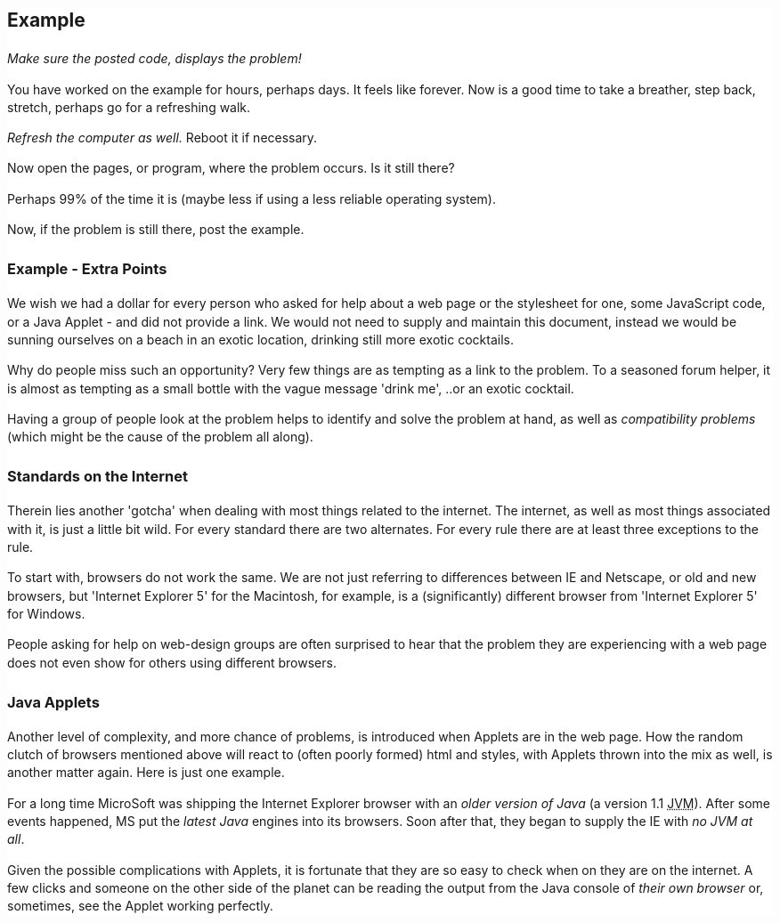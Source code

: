 ## <a id="eg" rel="nofollow">Example</a>

_Make sure the posted code, displays the problem!_

You have worked on the example for hours, perhaps days. It feels like forever. Now is a good time to take a breather, step back, stretch, perhaps go for a refreshing walk.

_Refresh the computer as well._ Reboot it if necessary.

Now open the pages, or program, where the problem occurs. Is it still there?

Perhaps 99% of the time it is (maybe less if using a less reliable operating system).

Now, if the problem is still there, post the example.

### <a id="extra" rel="nofollow">Example - Extra Points</a>

We wish we had a dollar for every person who asked for help about a web page or the stylesheet for one, some JavaScript code, or a Java Applet - and did not provide a link. We would not need to supply and maintain this document, instead we would be sunning ourselves on a beach in an exotic location, drinking still more exotic cocktails.

Why do people miss such an opportunity? Very few things are as tempting as a link to the problem. To a seasoned forum helper, it is almost as tempting as a small bottle with the vague message 'drink me', ..or an exotic cocktail.

Having a group of people look at the problem helps to identify and solve the problem at hand, as well as _compatibility problems_ (which might be the cause of the problem all along).

### <a id="standards" rel="nofollow">Standards on the Internet</a>

Therein lies another 'gotcha' when dealing with most things related to the internet. The internet, as well as most things associated with it, is just a little bit wild. For every standard there are two alternates. For every rule there are at least three exceptions to the rule.

To start with, browsers do not work the same. We are not just referring to differences between IE and Netscape, or old and new browsers, but 'Internet Explorer 5' for the Macintosh, for example, is a (significantly) different browser from 'Internet Explorer 5' for Windows.

People asking for help on web-design groups are often surprised to hear that the problem they are experiencing with a web page does not even show for others using different browsers.

### <a id="devapplet" rel="nofollow">Java Applets</a>

Another level of complexity, and more chance of problems, is introduced when Applets are in the web page. How the random clutch of browsers mentioned above will react to (often poorly formed) html and styles, with Applets thrown into the mix as well, is another matter again. Here is just one example.

For a long time MicroSoft was shipping the Internet Explorer browser with an _older version of Java_ (a version 1.1 <abbr title="Java Virtual Machine, the emulator in which Java Applets run.">JVM</abbr>). After some events happened, MS put the _latest Java_ engines into its browsers. Soon after that, they began to supply the IE with _no JVM at all_.

Given the possible complications with Applets, it is fortunate that they are so easy to check when on they are on the internet. A few clicks and someone on the other side of the planet can be reading the output from the Java console of _their own browser_ or, sometimes, see the Applet working perfectly.
